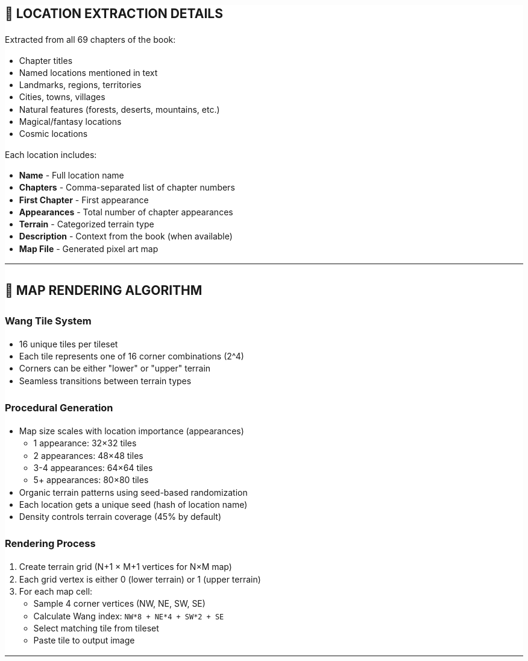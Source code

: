 ## 📍 LOCATION EXTRACTION DETAILS

Extracted from all 69 chapters of the book:
- Chapter titles
- Named locations mentioned in text
- Landmarks, regions, territories
- Cities, towns, villages
- Natural features (forests, deserts, mountains, etc.)
- Magical/fantasy locations
- Cosmic locations

Each location includes:
- **Name** - Full location name
- **Chapters** - Comma-separated list of chapter numbers
- **First Chapter** - First appearance
- **Appearances** - Total number of chapter appearances
- **Terrain** - Categorized terrain type
- **Description** - Context from the book (when available)
- **Map File** - Generated pixel art map

---

## 🎨 MAP RENDERING ALGORITHM

### Wang Tile System
- 16 unique tiles per tileset
- Each tile represents one of 16 corner combinations (2^4)
- Corners can be either "lower" or "upper" terrain
- Seamless transitions between terrain types

### Procedural Generation
- Map size scales with location importance (appearances)
  - 1 appearance: 32×32 tiles
  - 2 appearances: 48×48 tiles
  - 3-4 appearances: 64×64 tiles
  - 5+ appearances: 80×80 tiles
- Organic terrain patterns using seed-based randomization
- Each location gets a unique seed (hash of location name)
- Density controls terrain coverage (45% by default)

### Rendering Process
1. Create terrain grid (N+1 × M+1 vertices for N×M map)
2. Each grid vertex is either 0 (lower terrain) or 1 (upper terrain)
3. For each map cell:
   - Sample 4 corner vertices (NW, NE, SW, SE)
   - Calculate Wang index: `NW*8 + NE*4 + SW*2 + SE`
   - Select matching tile from tileset
   - Paste tile to output image

---
